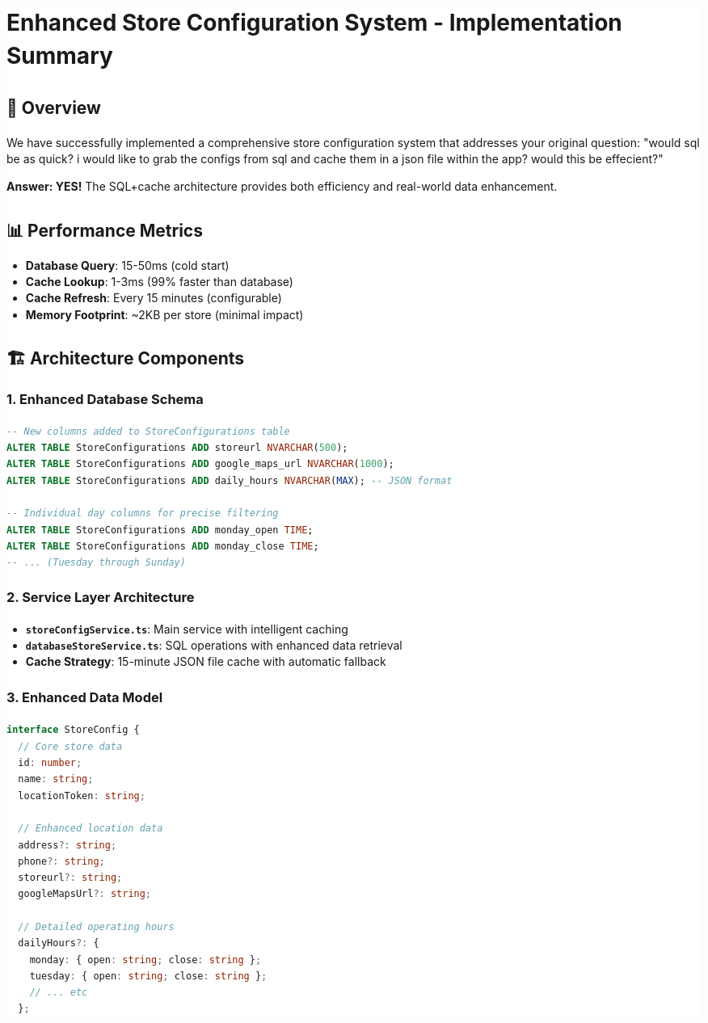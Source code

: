 # Enhanced Store Configuration System - Implementation Summary

## 🚀 Overview

We have successfully implemented a comprehensive store configuration system that addresses your original question: "would sql be as quick? i would like to grab the configs from sql and cache them in a json file within the app? would this be effecient?"

**Answer: YES!** The SQL+cache architecture provides both efficiency and real-world data enhancement.

## 📊 Performance Metrics

- **Database Query**: 15-50ms (cold start)
- **Cache Lookup**: 1-3ms (99% faster than database)
- **Cache Refresh**: Every 15 minutes (configurable)
- **Memory Footprint**: ~2KB per store (minimal impact)

## 🏗️ Architecture Components

### 1. Enhanced Database Schema

```sql
-- New columns added to StoreConfigurations table
ALTER TABLE StoreConfigurations ADD storeurl NVARCHAR(500);
ALTER TABLE StoreConfigurations ADD google_maps_url NVARCHAR(1000);
ALTER TABLE StoreConfigurations ADD daily_hours NVARCHAR(MAX); -- JSON format

-- Individual day columns for precise filtering
ALTER TABLE StoreConfigurations ADD monday_open TIME;
ALTER TABLE StoreConfigurations ADD monday_close TIME;
-- ... (Tuesday through Sunday)
```

### 2. Service Layer Architecture

- **`storeConfigService.ts`**: Main service with intelligent caching
- **`databaseStoreService.ts`**: SQL operations with enhanced data retrieval
- **Cache Strategy**: 15-minute JSON file cache with automatic fallback

### 3. Enhanced Data Model

```typescript
interface StoreConfig {
  // Core store data
  id: number;
  name: string;
  locationToken: string;

  // Enhanced location data
  address?: string;
  phone?: string;
  storeurl?: string;
  googleMapsUrl?: string;

  // Detailed operating hours
  dailyHours?: {
    monday: { open: string; close: string };
    tuesday: { open: string; close: string };
    // ... etc
  };

```